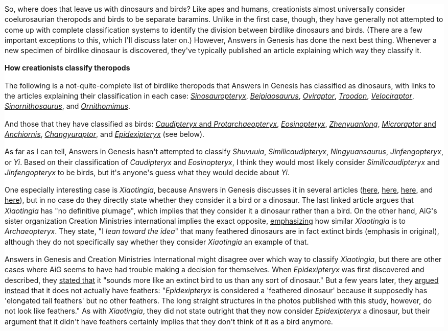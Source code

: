 So, where does that leave us with dinosaurs and birds? Like apes and humans, creationists almost universally consider coelurosaurian theropods and birds to be separate baramins. Unlike in the first case, though, they have generally not attempted to come up with complete classification systems to identify the division between birdlike dinosaurs and birds. (There are a few important exceptions to this, which I'll discuss later on.)  However, Answers in Genesis has done the next best thing. Whenever a new specimen of birdlike dinosaur is discovered, they've typically published an article explaining which way they classify it.

**How creationists classify theropods**

The following is a not-quite-complete list of birdlike theropods that Answers in Genesis has classified as dinosaurs, with links to the articles explaining their classification in each case: [_Sinosauropteryx_](https://answersingenesis.org/dinosaurs/feathers/did-dinosaurs-turn-into-birds/), [_Beipiaosaurus_](https://answersingenesis.org/answers/news-to-know/news-to-note-january-17-2009/), [_Oviraptor_](https://answersingenesis.org/dinosaurs/feathers/oviraptor-flirting-techniques-revealed-study/), [_Troodon_](https://answersingenesis.org/dinosaurs/types/arctic-tyrannosaur-takes-prize-being-petite/), [_Velociraptor_](https://answersingenesis.org/dinosaurs/feathers/birds-did-not-evolve-from-dinosaurs-say-evolutionists/), [_Sinornithosaurus_](https://answersingenesis.org/answers/news-to-know/news-to-note-january-2-2010/), and [_Ornithomimus_](https://answersingenesis.org/dinosaurs/feathers/ostrich-mimic-un-feathered-dinosaur/).

And those that they have classified as birds: [_Caudipteryx_ and _Protarchaeopteryx_](https://answersingenesis.org/dinosaurs/feathers/did-dinosaurs-turn-into-birds/), [_Eosinopteryx_](https://answersingenesis.org/dinosaurs/feathers/how-can-we-say-feathery-dinosaur-is-bird/), [_Zhenyuanlong_](https://answersingenesis.org/dinosaurs/feathers/what-if-dinosaurs-really-had-feathers/), [_Microraptor_ and _Anchiornis_](https://answersingenesis.org/dinosaurs/feathers/do-four-winged-birds-confirm-dinosaur-role-flight-evolution/), [_Changyuraptor_](https://answersingenesis.org/extinct-animals/feathered-dinosaur-featured-long-tail-plumage-evolutionists-say/), and [_Epidexipteryx_](https://answersingenesis.org/dinosaurs/feathers/chinese-paleontologists-discover-feathered-dinosaur/) (see below).

As far as I can tell, Answers in Genesis hasn't attempted to classify _Shuvuuia_, _Similicaudipteryx_, _Ningyuansaurus_, _Jinfengopteryx_, or _Yi_.  Based on their classification of _Caudipteryx_ and _Eosinopteryx_, I think they would most likely consider _Similicaudipteryx_ and _Jinfengopteryx_ to be birds, but it's anyone's guess what they would decide about _Yi_.

One especially interesting case is _Xiaotingia_, because Answers in Genesis discusses it in several articles ([here](https://answersingenesis.org/missing-links/archaeopteryx-has-flown-the-coop/), [here](https://answersingenesis.org/extinct-animals/is-the-dawn-of-the-early-bird-too-good-to-be-true/), [here](https://answersingenesis.org/extinct-animals/did-archaeopteryx-evolve-flight-and-then-get-grounded/), and [here](https://answersingenesis.org/fossils/thirty-million-years-didnt-really-change-chinas-jurassic-park/)), but in no case do they directly state whether they consider it a bird or a dinosaur. The last linked article argues that _Xiaotingia_ has "no definitive plumage", which implies that they consider it a dinosaur rather than a bird. On the other hand, AiG's sister organization Creation Ministries international implies the exact opposite, [emphasizing](http://creation.com/archaeopteryx-feathered-dino) how similar _Xiaotingia_ is to _Archaeopteryx_. They state, "I _lean toward the idea_" that many feathered dinosaurs are in fact extinct birds (emphasis in original), although they do not specifically say whether they consider _Xiaotingia_ an example of that.

Answers in Genesis and Creation Ministries International might disagree over which way to classify _Xiaotingia_, but there are other cases where AiG seems to have had trouble making a decision for themselves. When _Epidexipteryx_ was first discovered and described, they [stated that](https://answersingenesis.org/dinosaurs/feathers/chinese-paleontologists-discover-feathered-dinosaur/) it "sounds more like an extinct bird to us than any sort of dinosaur." But a few years later, they [argued instead](https://answersingenesis.org/fossils/thirty-million-years-didnt-really-change-chinas-jurassic-park/) that it does not actually have feathers: "_Epidexipteryx_ is considered a 'feathered dinosaur' because it supposedly has 'elongated tail feathers' but no other feathers. The long straight structures in the photos published with this study, however, do not look like feathers." As with _Xiaotingia_, they did not state outright that they now consider _Epidexipteryx_ a dinosaur, but their argument that it didn't have feathers certainly implies that they don't think of it as a bird anymore.
